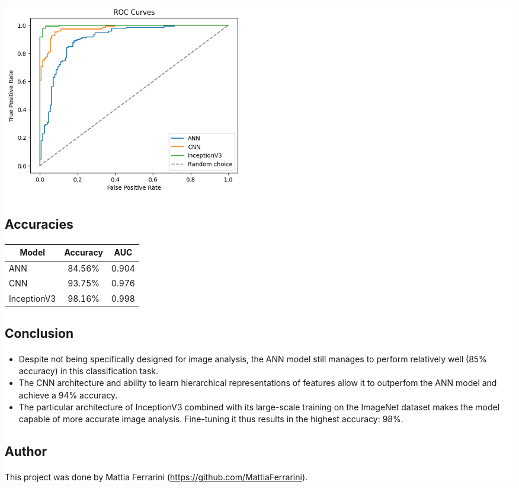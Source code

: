   <img src="../Images/AUCs.png" width="400" alt="Image 1">
</p>


## Accuracies

| Model         | Accuracy              | AUC       |
| --------------|:---------------------:|:---------:|
| ANN           | 84.56%                |0.904      |
| CNN           |    93.75%             |0.976      |
| InceptionV3   | 98.16%                |0.998      |



## Conclusion

- Despite not being specifically designed for image analysis, the ANN model still manages to perform relatively well (85% accuracy) in this classification task.
- The CNN architecture and ability to learn hierarchical representations of features allow it to outperfom the ANN model and achieve a 94% accuracy.
- The particular architecture of InceptionV3 combined with its large-scale training on the ImageNet dataset makes the model capable of more accurate image analysis. Fine-tuning it thus results in the highest accuracy: 98%.

## Author
This project was done by Mattia Ferrarini (https://github.com/MattiaFerrarini).